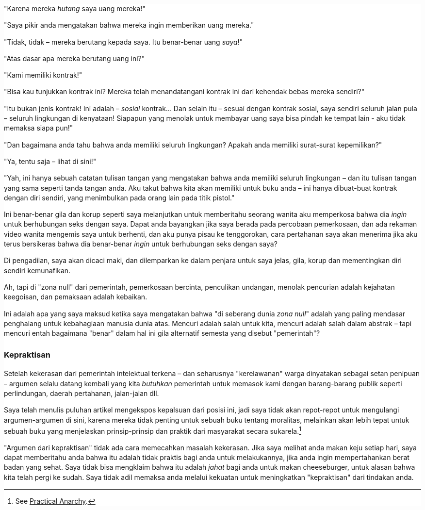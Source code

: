 "Karena mereka *hutang* saya uang mereka!"

"Saya pikir anda mengatakan bahwa mereka ingin memberikan uang mereka."

"Tidak, tidak – mereka berutang kepada saya. Itu benar-benar uang *saya*!"

"Atas dasar apa mereka berutang uang ini?"

"Kami memiliki kontrak!"

"Bisa kau tunjukkan kontrak ini? Mereka telah menandatangani kontrak ini dari kehendak bebas mereka sendiri?"

"Itu bukan jenis kontrak! Ini adalah – *sosial* kontrak... Dan selain itu – sesuai dengan kontrak sosial, saya sendiri seluruh jalan pula – seluruh lingkungan di kenyataan! Siapapun yang menolak untuk membayar uang saya bisa pindah ke tempat lain - aku tidak memaksa siapa pun!"

"Dan bagaimana anda tahu bahwa anda memiliki seluruh lingkungan? Apakah anda memiliki surat-surat kepemilikan?"

"Ya, tentu saja – lihat di sini!"

"Yah, ini hanya sebuah catatan tulisan tangan yang mengatakan bahwa anda memiliki seluruh lingkungan – dan itu tulisan tangan yang sama seperti tanda tangan anda. Aku takut bahwa kita akan memiliki untuk buku anda – ini hanya dibuat-buat kontrak dengan diri sendiri, yang menimbulkan pada orang lain pada titik pistol."

Ini benar-benar gila dan korup seperti saya melanjutkan untuk memberitahu seorang wanita aku memperkosa bahwa dia *ingin* untuk berhubungan seks dengan saya. Dapat anda bayangkan jika saya berada pada percobaan pemerkosaan, dan ada rekaman video wanita mengemis saya untuk berhenti, dan aku punya pisau ke tenggorokan, cara pertahanan saya akan menerima jika aku terus bersikeras bahwa dia benar-benar *ingin* untuk berhubungan seks dengan saya?

Di pengadilan, saya akan dicaci maki, dan dilemparkan ke dalam penjara untuk saya jelas, gila, korup dan mementingkan diri sendiri kemunafikan.

Ah, tapi di "zona null" dari pemerintah, pemerkosaan bercinta, penculikan undangan, menolak pencurian adalah kejahatan keegoisan, dan pemaksaan adalah kebaikan.

Ini adalah apa yang saya maksud ketika saya mengatakan bahwa "di seberang dunia *zona null*" adalah yang paling mendasar penghalang untuk kebahagiaan manusia dunia atas. Mencuri adalah salah untuk kita, mencuri adalah salah dalam abstrak – tapi mencuri entah bagaimana "benar" dalam hal ini gila alternatif semesta yang disebut "pemerintah"?

### Kepraktisan

Setelah kekerasan dari pemerintah intelektual terkena – dan seharusnya "kerelawanan" warga dinyatakan sebagai setan penipuan – argumen selalu datang kembali yang kita *butuhkan* pemerintah untuk memasok kami dengan barang-barang publik seperti perlindungan, daerah pertahanan, jalan-jalan dll.

Saya telah menulis puluhan artikel mengekspos kepalsuan dari posisi ini, jadi saya tidak akan repot-repot untuk mengulangi argumen-argumen di sini, karena mereka tidak penting untuk sebuah buku tentang moralitas, melainkan akan lebih tepat untuk sebuah buku yang menjelaskan prinsip-prinsip dan praktik dari masyarakat secara sukarela.[^4]

"Argumen dari kepraktisan" tidak ada cara memecahkan masalah kekerasan. Jika saya melihat anda makan keju setiap hari, saya dapat memberitahu anda bahwa itu adalah tidak praktis bagi anda untuk melakukannya, jika anda ingin mempertahankan berat badan yang sehat. Saya tidak bisa mengklaim bahwa itu adalah *jahat* bagi anda untuk makan cheeseburger, untuk alasan bahwa kita telah pergi ke sudah. Saya tidak adil memaksa anda melalui kekuatan untuk meningkatkan "kepraktisan" dari tindakan anda.


[^2]: Let’s not even get *started* on the logical nightmare of the truth value contained in the statement “error equals truth.”
[^3]: This argument tends also not to work very well with maths teachers – I have never seen a student successfully argue that an incorrect answer may be correct in another universe, and so it is unjust to mark it as wrong.
[^4]: See [Practical Anarchy](http://wiki.mises.org/wiki/Book:Practical_Anarchy).
[^5]: See *[Federal Reserve](http://wiki.mises.org/wiki/Federal_Reserve_System)*.
[^6]: A perfect balance of good and evil is practically impossible.
[^7]: This is the current situation in democracies, of course.
[^8]: See Plato’s *Republic*.
[^9]: Probably more, since evil people are always drawn to power.
[^10]: For a more detailed discussion of the role that *parents* play in inculcating the fantasy that “power equals virtue,” see [On Truth](http://wiki.mises.org/wiki/On_Truth).
[^11]: See [Practical Anarchy, Part 2](http://wiki.mises.org/wiki/Book:Practical_Anarchy/2), Chapter 5: "War, profit, and the state".